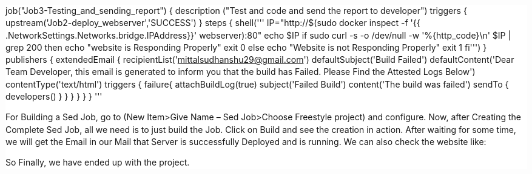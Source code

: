 job("Job3-Testing_and_sending_report") {
description ("Test and code and send the report to developer")
  triggers {
    upstream('Job2-deploy_webserver','SUCCESS')
    }
    steps {
      shell('''
IP="http://$(sudo docker inspect -f '{{ .NetworkSettings.Networks.bridge.IPAddress}}' webserver):80"
echo $IP
if sudo curl -s -o /dev/null -w '%{http_code}\n' $IP | grep 200
then
        echo "website is Responding Properly"
        exit 0
else
        echo "Website is not Responding Properly"
        exit 1
fi''')
    }
  publishers {
    extendedEmail {
      recipientList('mittalsudhanshu29@gmail.com')
      defaultSubject('Build Failed')
      defaultContent('Dear Team Developer, this email is generated to inform you that the build has Failed. Please Find the Attested Logs Below')
      contentType('text/html')
      triggers {
        failure{
      attachBuildLog(true)
        subject('Failed Build')
        content('The build was failed')
        sendTo {
          developers()
          }
        }
      }
    }
  }
}
'''

For Building a Sed Job, go to (New Item>Give Name – Sed Job>Choose Freestyle project) and configure. Now, after Creating the Complete Sed Job, all we need is to just build the Job. Click on Build and see the creation in action. After waiting for some time, we will get the Email in our Mail that Server is successfully Deployed and is running. We can also check the website like:
 

So Finally, we have ended up with the project.
